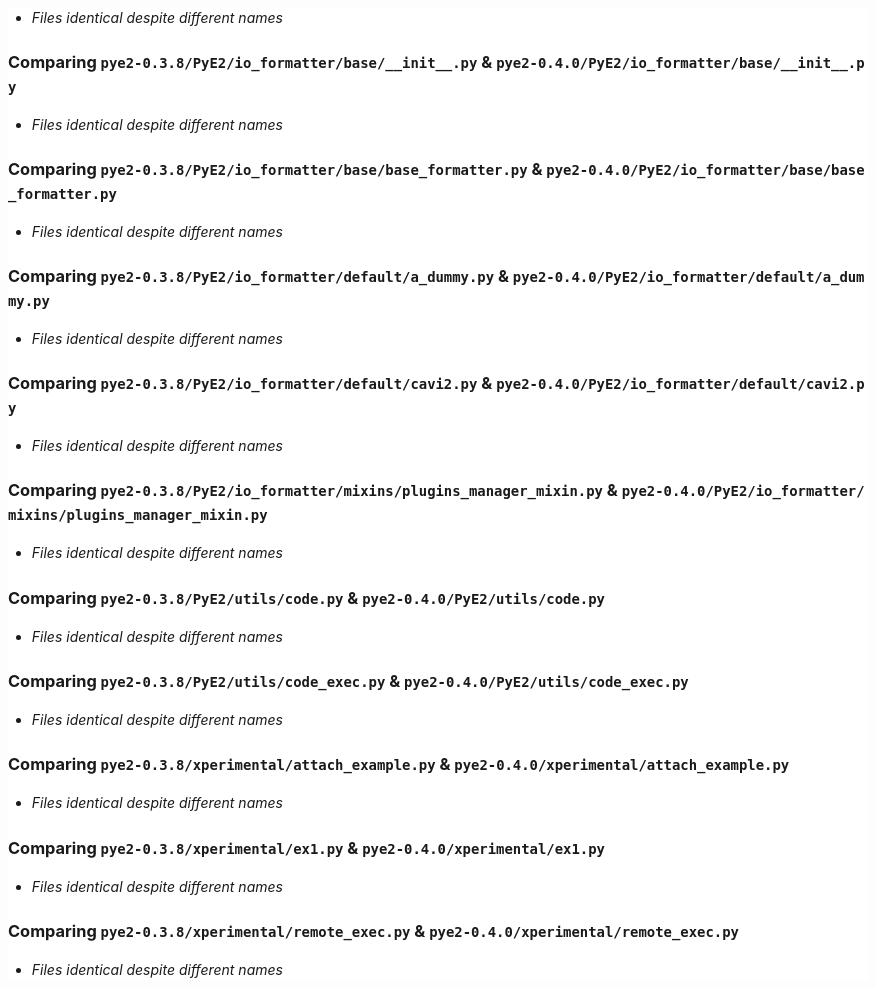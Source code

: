  * *Files identical despite different names*

### Comparing `pye2-0.3.8/PyE2/io_formatter/base/__init__.py` & `pye2-0.4.0/PyE2/io_formatter/base/__init__.py`

 * *Files identical despite different names*

### Comparing `pye2-0.3.8/PyE2/io_formatter/base/base_formatter.py` & `pye2-0.4.0/PyE2/io_formatter/base/base_formatter.py`

 * *Files identical despite different names*

### Comparing `pye2-0.3.8/PyE2/io_formatter/default/a_dummy.py` & `pye2-0.4.0/PyE2/io_formatter/default/a_dummy.py`

 * *Files identical despite different names*

### Comparing `pye2-0.3.8/PyE2/io_formatter/default/cavi2.py` & `pye2-0.4.0/PyE2/io_formatter/default/cavi2.py`

 * *Files identical despite different names*

### Comparing `pye2-0.3.8/PyE2/io_formatter/mixins/plugins_manager_mixin.py` & `pye2-0.4.0/PyE2/io_formatter/mixins/plugins_manager_mixin.py`

 * *Files identical despite different names*

### Comparing `pye2-0.3.8/PyE2/utils/code.py` & `pye2-0.4.0/PyE2/utils/code.py`

 * *Files identical despite different names*

### Comparing `pye2-0.3.8/PyE2/utils/code_exec.py` & `pye2-0.4.0/PyE2/utils/code_exec.py`

 * *Files identical despite different names*

### Comparing `pye2-0.3.8/xperimental/attach_example.py` & `pye2-0.4.0/xperimental/attach_example.py`

 * *Files identical despite different names*

### Comparing `pye2-0.3.8/xperimental/ex1.py` & `pye2-0.4.0/xperimental/ex1.py`

 * *Files identical despite different names*

### Comparing `pye2-0.3.8/xperimental/remote_exec.py` & `pye2-0.4.0/xperimental/remote_exec.py`

 * *Files identical despite different names*
